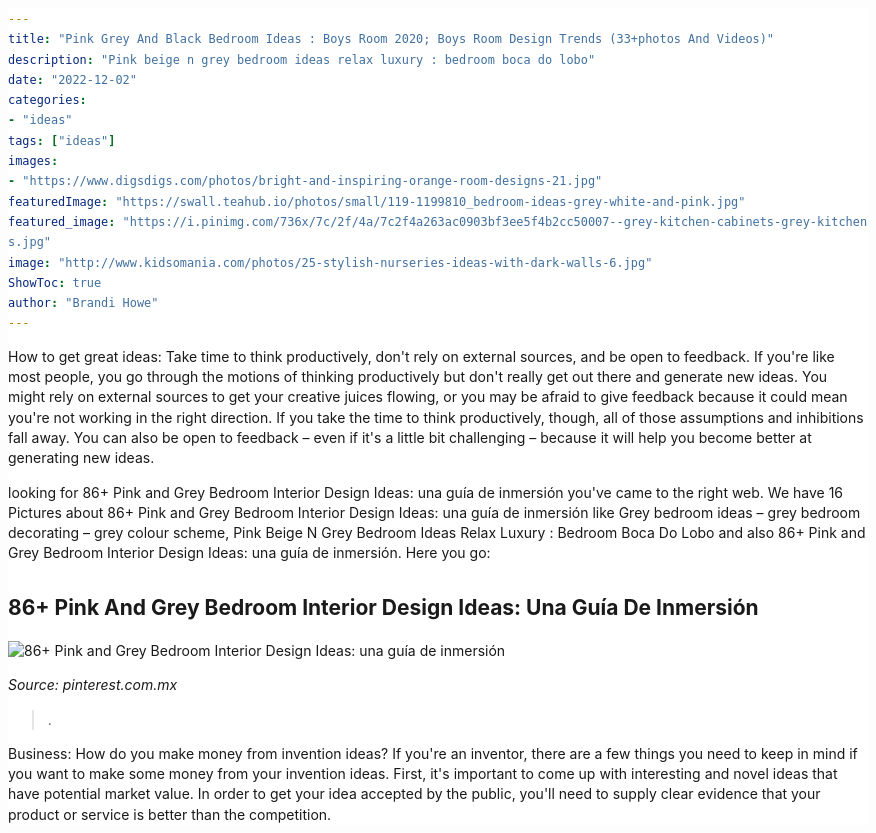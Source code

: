 ```yaml
---
title: "Pink Grey And Black Bedroom Ideas : Boys Room 2020; Boys Room Design Trends (33+photos And Videos)"
description: "Pink beige n grey bedroom ideas relax luxury : bedroom boca do lobo"
date: "2022-12-02"
categories:
- "ideas"
tags: ["ideas"]
images:
- "https://www.digsdigs.com/photos/bright-and-inspiring-orange-room-designs-21.jpg"
featuredImage: "https://swall.teahub.io/photos/small/119-1199810_bedroom-ideas-grey-white-and-pink.jpg"
featured_image: "https://i.pinimg.com/736x/7c/2f/4a/7c2f4a263ac0903bf3ee5f4b2cc50007--grey-kitchen-cabinets-grey-kitchens.jpg"
image: "http://www.kidsomania.com/photos/25-stylish-nurseries-ideas-with-dark-walls-6.jpg"
ShowToc: true
author: "Brandi Howe"
---
```



How to get great ideas: Take time to think productively, don't rely on external sources, and be open to feedback.
If you're like most people, you go through the motions of thinking productively but don't really get out there and generate new ideas. You might rely on external sources to get your creative juices flowing, or you may be afraid to give feedback because it could mean you're not working in the right direction. If you take the time to think productively, though, all of those assumptions and inhibitions fall away. You can also be open to feedback – even if it's a little bit challenging – because it will help you become better at generating new ideas.

	

		
looking for 86+ Pink and Grey Bedroom Interior Design Ideas: una guía de inmersión you've came to the right web. We have 16 Pictures about 86+ Pink and Grey Bedroom Interior Design Ideas: una guía de inmersión like Grey bedroom ideas – grey bedroom decorating – grey colour scheme, Pink Beige N Grey Bedroom Ideas Relax Luxury : Bedroom Boca Do Lobo and also 86+ Pink and Grey Bedroom Interior Design Ideas: una guía de inmersión. Here you go:
		
    
## 86+ Pink And Grey Bedroom Interior Design Ideas: Una Guía De Inmersión

<img loading=lazy src="https://i.pinimg.com/736x/ee/4e/25/ee4e253be30158bbd317b18a24c96787.jpg" onerror="this.onerror=null;this.src='https://tse2.mm.bing.net/th?id=OIP.wI4ukg0L0Wj9E5OX7XXPegHaNK&amp;pid=15.1';" alt="86+ Pink and Grey Bedroom Interior Design Ideas: una guía de inmersión">

_Source: pinterest.com.mx_

>. 

	

Business: How do you make money from invention ideas?
If you're an inventor, there are a few things you need to keep in mind if you want to make some money from your invention ideas. 
First, it's important to come up with interesting and novel ideas that have potential market value. In order to get your idea accepted by the public, you'll need to supply clear evidence that your product or service is better than the competition.
